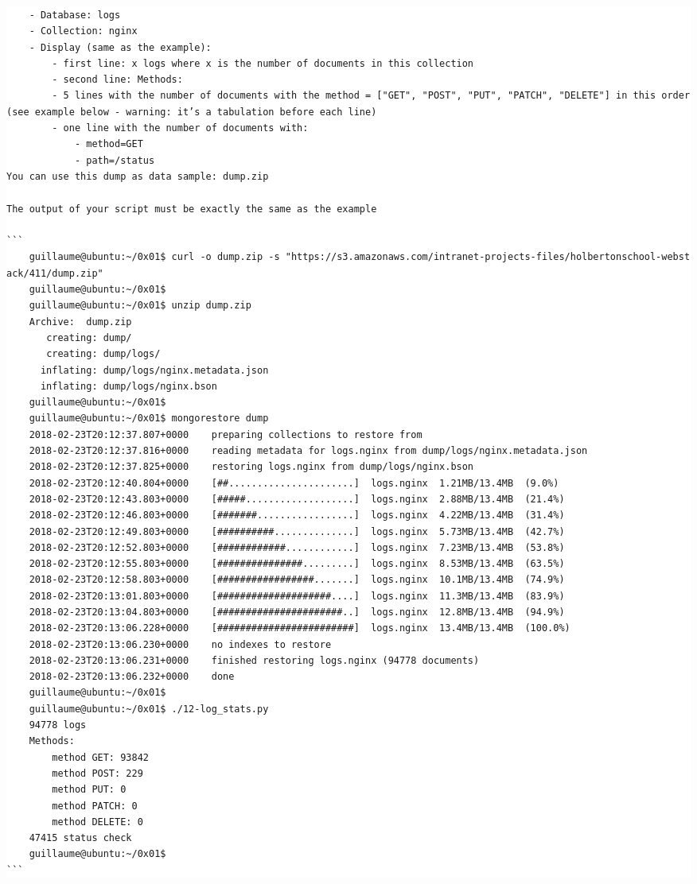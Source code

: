         - Database: logs
        - Collection: nginx
        - Display (same as the example):
            - first line: x logs where x is the number of documents in this collection
            - second line: Methods:
            - 5 lines with the number of documents with the method = ["GET", "POST", "PUT", "PATCH", "DELETE"] in this order (see example below - warning: it’s a tabulation before each line)
            - one line with the number of documents with:
                - method=GET
                - path=/status
    You can use this dump as data sample: dump.zip

    The output of your script must be exactly the same as the example

    ```
        guillaume@ubuntu:~/0x01$ curl -o dump.zip -s "https://s3.amazonaws.com/intranet-projects-files/holbertonschool-webstack/411/dump.zip"
        guillaume@ubuntu:~/0x01$ 
        guillaume@ubuntu:~/0x01$ unzip dump.zip
        Archive:  dump.zip
           creating: dump/
           creating: dump/logs/
          inflating: dump/logs/nginx.metadata.json  
          inflating: dump/logs/nginx.bson    
        guillaume@ubuntu:~/0x01$ 
        guillaume@ubuntu:~/0x01$ mongorestore dump
        2018-02-23T20:12:37.807+0000    preparing collections to restore from
        2018-02-23T20:12:37.816+0000    reading metadata for logs.nginx from dump/logs/nginx.metadata.json
        2018-02-23T20:12:37.825+0000    restoring logs.nginx from dump/logs/nginx.bson
        2018-02-23T20:12:40.804+0000    [##......................]  logs.nginx  1.21MB/13.4MB  (9.0%)
        2018-02-23T20:12:43.803+0000    [#####...................]  logs.nginx  2.88MB/13.4MB  (21.4%)
        2018-02-23T20:12:46.803+0000    [#######.................]  logs.nginx  4.22MB/13.4MB  (31.4%)
        2018-02-23T20:12:49.803+0000    [##########..............]  logs.nginx  5.73MB/13.4MB  (42.7%)
        2018-02-23T20:12:52.803+0000    [############............]  logs.nginx  7.23MB/13.4MB  (53.8%)
        2018-02-23T20:12:55.803+0000    [###############.........]  logs.nginx  8.53MB/13.4MB  (63.5%)
        2018-02-23T20:12:58.803+0000    [#################.......]  logs.nginx  10.1MB/13.4MB  (74.9%)
        2018-02-23T20:13:01.803+0000    [####################....]  logs.nginx  11.3MB/13.4MB  (83.9%)
        2018-02-23T20:13:04.803+0000    [######################..]  logs.nginx  12.8MB/13.4MB  (94.9%)
        2018-02-23T20:13:06.228+0000    [########################]  logs.nginx  13.4MB/13.4MB  (100.0%)
        2018-02-23T20:13:06.230+0000    no indexes to restore
        2018-02-23T20:13:06.231+0000    finished restoring logs.nginx (94778 documents)
        2018-02-23T20:13:06.232+0000    done
        guillaume@ubuntu:~/0x01$ 
        guillaume@ubuntu:~/0x01$ ./12-log_stats.py 
        94778 logs
        Methods:
            method GET: 93842
            method POST: 229
            method PUT: 0
            method PATCH: 0
            method DELETE: 0
        47415 status check
        guillaume@ubuntu:~/0x01$ 
    ```
